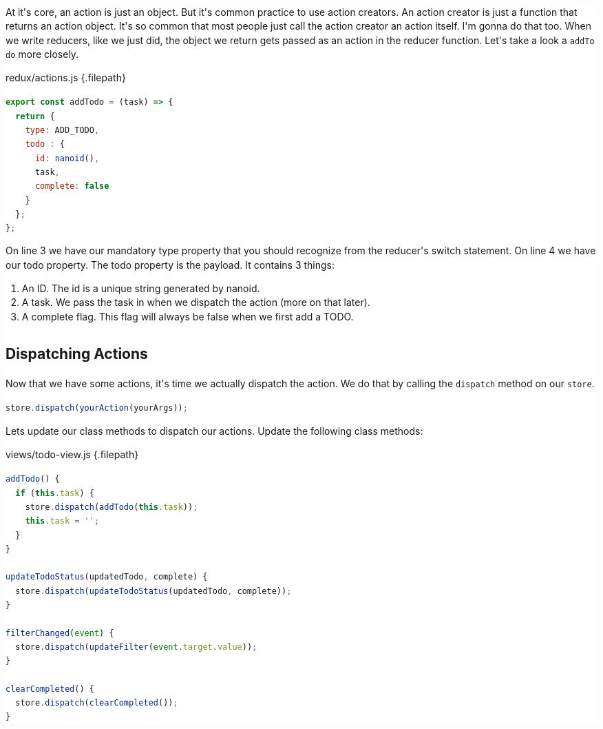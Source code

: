 At it's core, an action is just an object. But it's common practice to use action creators. An action creator is just a function that returns an action object. It's so common that most people just call the action creator an action itself. I'm gonna do that too. When we write reducers, like we just did, the object we return gets passed as an action in the reducer function. Let's take a look a `addTodo` more closely.

redux/actions.js {.filepath}
```javascript
export const addTodo = (task) => {
  return {
    type: ADD_TODO,
    todo : {
      id: nanoid(),
      task,
      complete: false
    }
  };
};
```

On line 3 we have our mandatory type property that you should recognize from the reducer's switch statement. On line 4 we have our todo property. The todo property is the payload. It contains 3 things:

1. An ID. The id is a unique string generated by nanoid.
2. A task. We pass the task in when we dispatch the action (more on that later).
3. A complete flag. This flag will always be false when we first add a TODO.


## Dispatching Actions

Now that we have some actions, it's time we actually dispatch the action. We do that by calling the `dispatch` method on our `store`.

```javascript
store.dispatch(yourAction(yourArgs));
```

Lets update our class methods to dispatch our actions. Update the following class methods:

views/todo-view.js {.filepath}
```javascript
addTodo() {
  if (this.task) {
    store.dispatch(addTodo(this.task));
    this.task = '';
  }
}

updateTodoStatus(updatedTodo, complete) {
  store.dispatch(updateTodoStatus(updatedTodo, complete));
}

filterChanged(event) {
  store.dispatch(updateFilter(event.target.value));
}

clearCompleted() {
  store.dispatch(clearCompleted());
}
```
